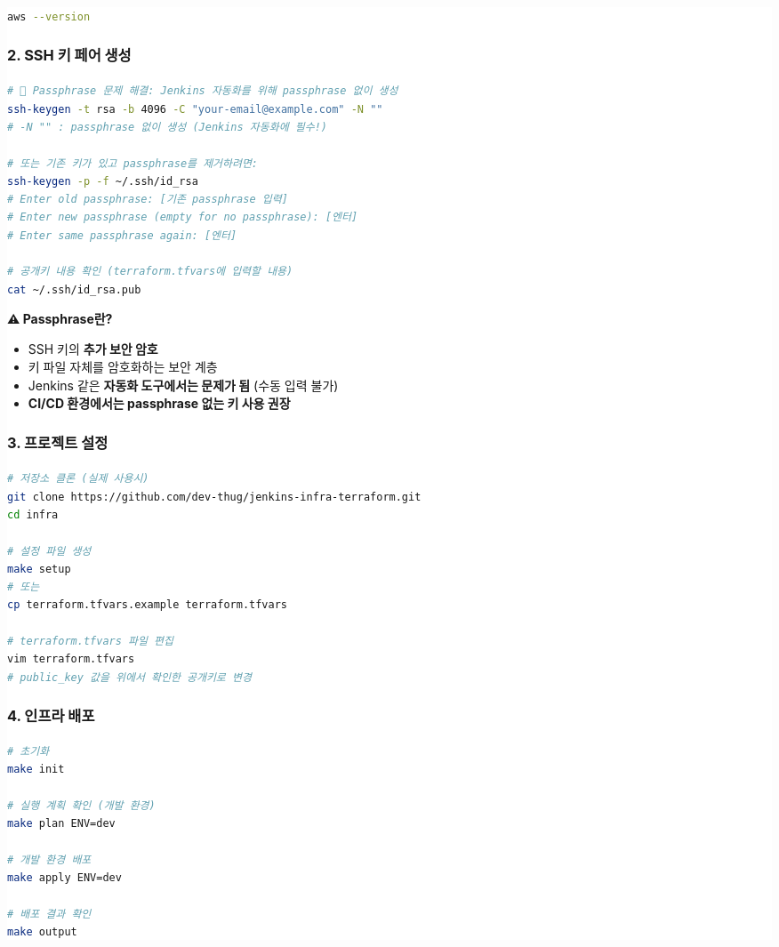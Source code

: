 ```bash
aws --version
```

### 2. SSH 키 페어 생성

```bash
# 🚨 Passphrase 문제 해결: Jenkins 자동화를 위해 passphrase 없이 생성
ssh-keygen -t rsa -b 4096 -C "your-email@example.com" -N ""
# -N "" : passphrase 없이 생성 (Jenkins 자동화에 필수!)

# 또는 기존 키가 있고 passphrase를 제거하려면:
ssh-keygen -p -f ~/.ssh/id_rsa
# Enter old passphrase: [기존 passphrase 입력]
# Enter new passphrase (empty for no passphrase): [엔터]
# Enter same passphrase again: [엔터]

# 공개키 내용 확인 (terraform.tfvars에 입력할 내용)
cat ~/.ssh/id_rsa.pub
```

**⚠️ Passphrase란?**

- SSH 키의 **추가 보안 암호**
- 키 파일 자체를 암호화하는 보안 계층
- Jenkins 같은 **자동화 도구에서는 문제가 됨** (수동 입력 불가)
- **CI/CD 환경에서는 passphrase 없는 키 사용 권장**

### 3. 프로젝트 설정

```bash
# 저장소 클론 (실제 사용시)
git clone https://github.com/dev-thug/jenkins-infra-terraform.git
cd infra

# 설정 파일 생성
make setup
# 또는
cp terraform.tfvars.example terraform.tfvars

# terraform.tfvars 파일 편집
vim terraform.tfvars
# public_key 값을 위에서 확인한 공개키로 변경
```

### 4. 인프라 배포

```bash
# 초기화
make init

# 실행 계획 확인 (개발 환경)
make plan ENV=dev

# 개발 환경 배포
make apply ENV=dev

# 배포 결과 확인
make output
```
